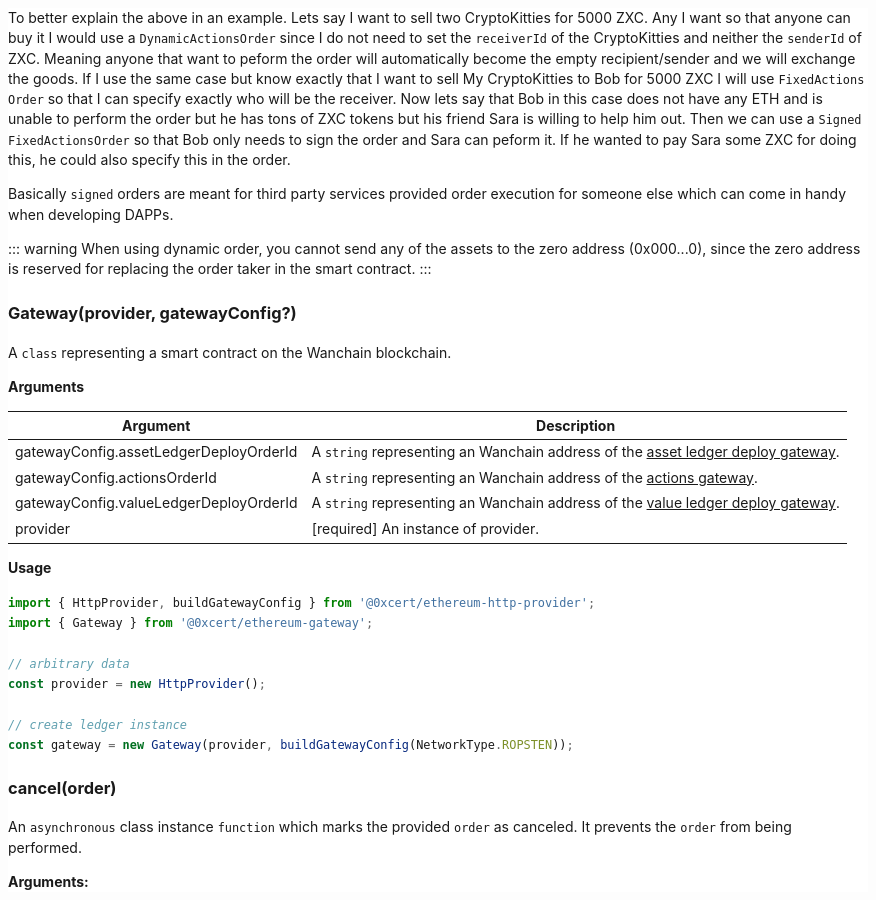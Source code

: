 To better explain the above in an example. Lets say I want to sell two CryptoKitties for 5000 ZXC. Any I want so that anyone can buy it I would use a `DynamicActionsOrder` since I do not need to set the `receiverId` of the CryptoKitties and neither the `senderId` of ZXC. Meaning anyone that want to peform the order will automatically become the empty recipient/sender and we will exchange the goods. If I use the same case but know exactly that I want to sell My CryptoKitties to Bob for 5000 ZXC I will use `FixedActionsOrder` so that I can specify exactly who will be the receiver. Now lets say that Bob in this case does not have any ETH and is unable to perform the order but he has tons of ZXC tokens but his friend Sara is willing to help him out. Then we can use a `SignedFixedActionsOrder` so that Bob only needs to sign the order and Sara can peform it. If he wanted to pay Sara some ZXC for doing this, he could also specify this in the order.

Basically `signed` orders are meant for third party services provided order execution for someone else which can come in handy when developing DAPPs.

::: warning
When using dynamic order, you cannot send any of the assets to the zero address (0x000...0), since the zero address is reserved for replacing the order taker in the smart contract.
:::

### Gateway(provider, gatewayConfig?)

A `class` representing a smart contract on the Wanchain blockchain.

**Arguments**

| Argument | Description
|-|-
| gatewayConfig.assetLedgerDeployOrderId | A `string` representing an Wanchain address of the [asset ledger deploy gateway](/#public-addresses).
| gatewayConfig.actionsOrderId | A `string` representing an Wanchain address of the [actions gateway](/#public-addresses).
| gatewayConfig.valueLedgerDeployOrderId | A `string` representing an Wanchain address of the [value ledger deploy gateway](/#public-addresses).
| provider | [required] An instance of provider.

**Usage**

```ts
import { HttpProvider, buildGatewayConfig } from '@0xcert/ethereum-http-provider';
import { Gateway } from '@0xcert/ethereum-gateway';

// arbitrary data
const provider = new HttpProvider();

// create ledger instance
const gateway = new Gateway(provider, buildGatewayConfig(NetworkType.ROPSTEN));
```

### cancel(order)

An `asynchronous` class instance `function` which marks the provided `order` as canceled. It prevents the `order` from being performed.

**Arguments:**

